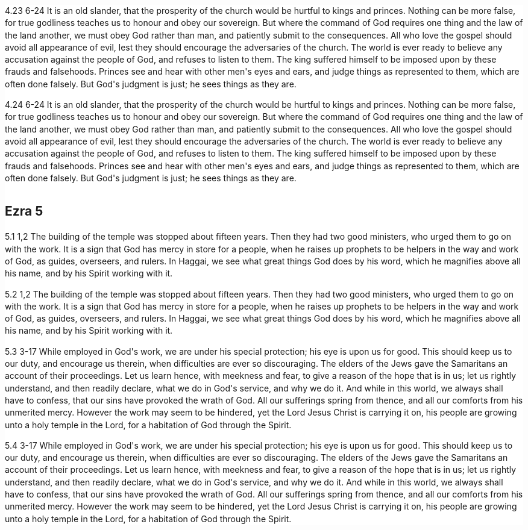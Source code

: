 4.23 6-24 It is an old slander, that the prosperity of the church would be hurtful to kings and princes. Nothing can be more false, for true godliness teaches us to honour and obey our sovereign. But where the command of God requires one thing and the law of the land another, we must obey God rather than man, and patiently submit to the consequences. All who love the gospel should avoid all appearance of evil, lest they should encourage the adversaries of the church. The world is ever ready to believe any accusation against the people of God, and refuses to listen to them. The king suffered himself to be imposed upon by these frauds and falsehoods. Princes see and hear with other men's eyes and ears, and judge things as represented to them, which are often done falsely. But God's judgment is just; he sees things as they are.

4.24 6-24 It is an old slander, that the prosperity of the church would be hurtful to kings and princes. Nothing can be more false, for true godliness teaches us to honour and obey our sovereign. But where the command of God requires one thing and the law of the land another, we must obey God rather than man, and patiently submit to the consequences. All who love the gospel should avoid all appearance of evil, lest they should encourage the adversaries of the church. The world is ever ready to believe any accusation against the people of God, and refuses to listen to them. The king suffered himself to be imposed upon by these frauds and falsehoods. Princes see and hear with other men's eyes and ears, and judge things as represented to them, which are often done falsely. But God's judgment is just; he sees things as they are.

## Ezra 5

5.1 1,2 The building of the temple was stopped about fifteen years. Then they had two good ministers, who urged them to go on with the work. It is a sign that God has mercy in store for a people, when he raises up prophets to be helpers in the way and work of God, as guides, overseers, and rulers. In Haggai, we see what great things God does by his word, which he magnifies above all his name, and by his Spirit working with it.

5.2 1,2 The building of the temple was stopped about fifteen years. Then they had two good ministers, who urged them to go on with the work. It is a sign that God has mercy in store for a people, when he raises up prophets to be helpers in the way and work of God, as guides, overseers, and rulers. In Haggai, we see what great things God does by his word, which he magnifies above all his name, and by his Spirit working with it.

5.3 3-17 While employed in God's work, we are under his special protection; his eye is upon us for good. This should keep us to our duty, and encourage us therein, when difficulties are ever so discouraging. The elders of the Jews gave the Samaritans an account of their proceedings. Let us learn hence, with meekness and fear, to give a reason of the hope that is in us; let us rightly understand, and then readily declare, what we do in God's service, and why we do it. And while in this world, we always shall have to confess, that our sins have provoked the wrath of God. All our sufferings spring from thence, and all our comforts from his unmerited mercy. However the work may seem to be hindered, yet the Lord Jesus Christ is carrying it on, his people are growing unto a holy temple in the Lord, for a habitation of God through the Spirit.

5.4 3-17 While employed in God's work, we are under his special protection; his eye is upon us for good. This should keep us to our duty, and encourage us therein, when difficulties are ever so discouraging. The elders of the Jews gave the Samaritans an account of their proceedings. Let us learn hence, with meekness and fear, to give a reason of the hope that is in us; let us rightly understand, and then readily declare, what we do in God's service, and why we do it. And while in this world, we always shall have to confess, that our sins have provoked the wrath of God. All our sufferings spring from thence, and all our comforts from his unmerited mercy. However the work may seem to be hindered, yet the Lord Jesus Christ is carrying it on, his people are growing unto a holy temple in the Lord, for a habitation of God through the Spirit.
